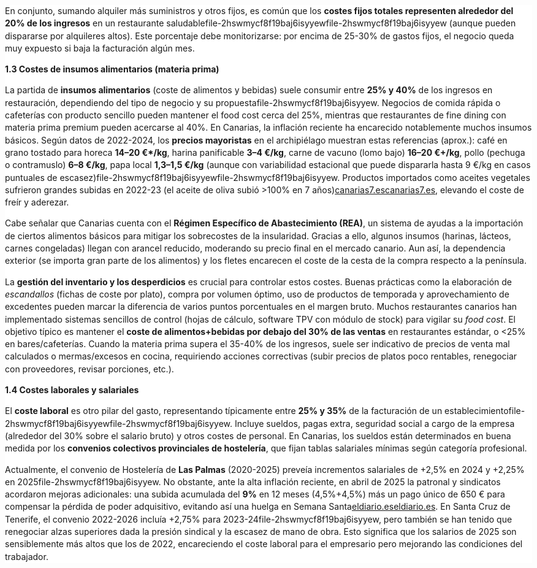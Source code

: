 En conjunto, sumando alquiler más suministros y otros fijos, es común que los **costes fijos totales representen alrededor del 20% de los ingresos** en un restaurante saludablefile-2hswmycf8f19baj6isyyewfile-2hswmycf8f19baj6isyyew (aunque pueden dispararse por alquileres altos). Este porcentaje debe monitorizarse: por encima de 25-30% de gastos fijos, el negocio queda muy expuesto si baja la facturación algún mes.

**1.3 Costes de insumos alimentarios (materia prima)**

La partida de **insumos alimentarios** (coste de alimentos y bebidas) suele consumir entre **25% y 40%** de los ingresos en restauración, dependiendo del tipo de negocio y su propuestafile-2hswmycf8f19baj6isyyew. Negocios de comida rápida o cafeterías con producto sencillo pueden mantener el food cost cerca del 25%, mientras que restaurantes de fine dining con materia prima premium pueden acercarse al 40%. En Canarias, la inflación reciente ha encarecido notablemente muchos insumos básicos. Según datos de 2022-2024, los **precios mayoristas** en el archipiélago muestran estas referencias (aprox.): café en grano tostado para horeca **14–20 €\*/kg**, harina panificable **3–4 €/kg**, carne de vacuno (lomo bajo) **16–20 €+/kg**, pollo (pechuga o contramuslo) **6–8 €/kg**, papa local **1,3–1,5 €/kg** (aunque con variabilidad estacional que puede dispararla hasta 9 €/kg en casos puntuales de escasez)file-2hswmycf8f19baj6isyyewfile-2hswmycf8f19baj6isyyew. Productos importados como aceites vegetales sufrieron grandes subidas en 2022-23 (el aceite de oliva subió >100% en 7 años)[canarias7.es](https://www.canarias7.es/economia/palmas-gran-canaria-ciudades-menu-dia-barato-20241121175737-nt.html#:~:text=euros%20de%202024)[canarias7.es](https://www.canarias7.es/economia/palmas-gran-canaria-ciudades-menu-dia-barato-20241121175737-nt.html#:~:text=Una%20subida%20acumulada%20que%20se,en%20ese%20periodo), elevando el coste de freír y aderezar.

Cabe señalar que Canarias cuenta con el **Régimen Específico de Abastecimiento (REA)**, un sistema de ayudas a la importación de ciertos alimentos básicos para mitigar los sobrecostes de la insularidad. Gracias a ello, algunos insumos (harinas, lácteos, carnes congeladas) llegan con arancel reducido, moderando su precio final en el mercado canario. Aun así, la dependencia exterior (se importa gran parte de los alimentos) y los fletes encarecen el coste de la cesta de la compra respecto a la península.

La **gestión del inventario y los desperdicios** es crucial para controlar estos costes. Buenas prácticas como la elaboración de *escandallos* (fichas de coste por plato), compra por volumen óptimo, uso de productos de temporada y aprovechamiento de excedentes pueden marcar la diferencia de varios puntos porcentuales en el margen bruto. Muchos restaurantes canarios han implementado sistemas sencillos de control (hojas de cálculo, software TPV con módulo de stock) para vigilar su *food cost*. El objetivo típico es mantener el **coste de alimentos+bebidas por debajo del 30% de las ventas** en restaurantes estándar, o <25% en bares/cafeterías. Cuando la materia prima supera el 35-40% de los ingresos, suele ser indicativo de precios de venta mal calculados o mermas/excesos en cocina, requiriendo acciones correctivas (subir precios de platos poco rentables, renegociar con proveedores, revisar porciones, etc.).

**1.4 Costes laborales y salariales**

El **coste laboral** es otro pilar del gasto, representando típicamente entre **25% y 35%** de la facturación de un establecimientofile-2hswmycf8f19baj6isyyewfile-2hswmycf8f19baj6isyyew. Incluye sueldos, pagas extra, seguridad social a cargo de la empresa (alrededor del 30% sobre el salario bruto) y otros costes de personal. En Canarias, los sueldos están determinados en buena medida por los **convenios colectivos provinciales de hostelería**, que fijan tablas salariales mínimas según categoría profesional.

Actualmente, el convenio de Hostelería de **Las Palmas** (2020-2025) preveía incrementos salariales de +2,5% en 2024 y +2,25% en 2025file-2hswmycf8f19baj6isyyew. No obstante, ante la alta inflación reciente, en abril de 2025 la patronal y sindicatos acordaron mejoras adicionales: una subida acumulada del **9%** en 12 meses (4,5%+4,5%) más un pago único de 650 € para compensar la pérdida de poder adquisitivo, evitando así una huelga en Semana Santa[eldiario.es](https://www.eldiario.es/canariasahora/turismo/prima-650-euros-subida-salarial-9-evitan-huelga-hosteleria-palmas_1_12217066.html#:~:text=El%20compromiso%20de%20compensar%20a,patronal%20y%20sindicatos%20este%20lunes)[eldiario.es](https://www.eldiario.es/canariasahora/turismo/prima-650-euros-subida-salarial-9-evitan-huelga-hosteleria-palmas_1_12217066.html#:~:text=de%20Las%20Palmas%20por%20el,patronal%20y%20sindicatos%20este%20lunes). En Santa Cruz de Tenerife, el convenio 2022-2026 incluía +2,75% para 2023-24file-2hswmycf8f19baj6isyyew, pero también se han tenido que renegociar alzas superiores dada la presión sindical y la escasez de mano de obra. Esto significa que los salarios de 2025 son sensiblemente más altos que los de 2022, encareciendo el coste laboral para el empresario pero mejorando las condiciones del trabajador.
